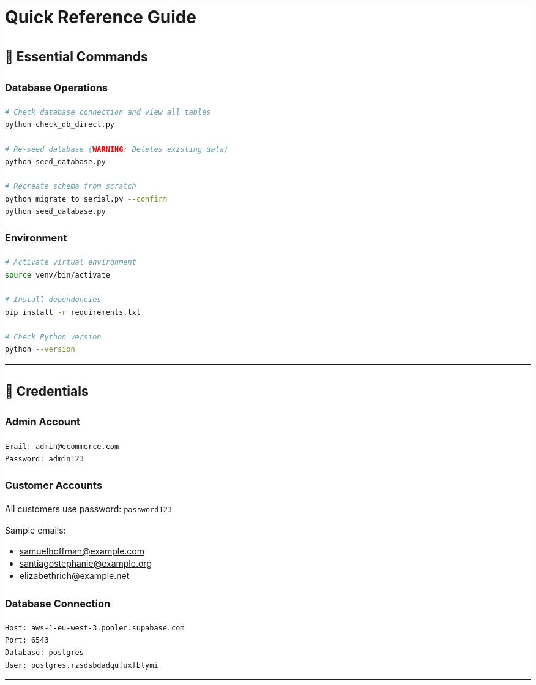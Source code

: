 # Quick Reference Guide

## 🚀 Essential Commands

### Database Operations
```bash
# Check database connection and view all tables
python check_db_direct.py

# Re-seed database (WARNING: Deletes existing data)
python seed_database.py

# Recreate schema from scratch
python migrate_to_serial.py --confirm
python seed_database.py
```

### Environment
```bash
# Activate virtual environment
source venv/bin/activate

# Install dependencies
pip install -r requirements.txt

# Check Python version
python --version
```

---

## 🔑 Credentials

### Admin Account
```
Email: admin@ecommerce.com
Password: admin123
```

### Customer Accounts
All customers use password: `password123`

Sample emails:
- samuelhoffman@example.com
- santiagostephanie@example.org
- elizabethrich@example.net

### Database Connection
```
Host: aws-1-eu-west-3.pooler.supabase.com
Port: 6543
Database: postgres
User: postgres.rzsdsbdadqufuxfbtymi
```

---